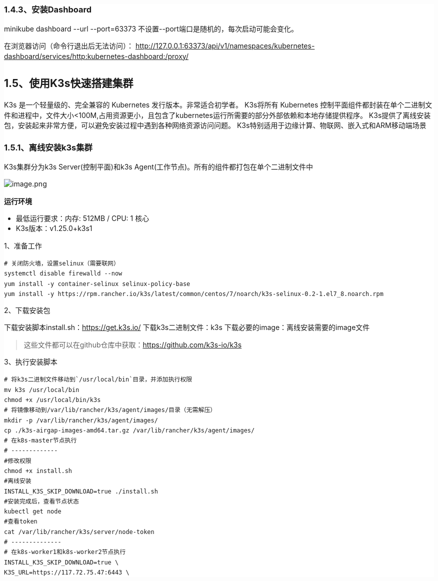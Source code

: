 ### 1.4.3、安装Dashboard

minikube dashboard --url --port=63373
不设置--port端口是随机的，每次启动可能会变化。

在浏览器访问（命令行退出后无法访问）：
http://127.0.0.1:63373/api/v1/namespaces/kubernetes-dashboard/services/http:kubernetes-dashboard:/proxy/


## 1.5、使用K3s快速搭建集群

K3s 是一个轻量级的、完全兼容的 Kubernetes 发行版本。非常适合初学者。
K3s将所有 Kubernetes 控制平面组件都封装在单个二进制文件和进程中，文件大小<100M,占用资源更小，且包含了kubernetes运行所需要的部分外部依赖和本地存储提供程序。
K3s提供了离线安装包，安装起来非常方便，可以避免安装过程中遇到各种网络资源访问问题。
K3s特别适用于边缘计算、物联网、嵌入式和ARM移动端场景

### 1.5.1、离线安装k3s集群

K3s集群分为k3s Server(控制平面)和k3s Agent(工作节点)。所有的组件都打包在单个二进制文件中

![image.png](https://yancey-note-img.oss-cn-beijing.aliyuncs.com/20240520112800.png)

**运行环境**

- 最低运行要求：内存: 512MB / CPU: 1 核心
- K3s版本：v1.25.0+k3s1

1、准备工作
```shell
# 关闭防火墙，设置selinux（需要联网）
systemctl disable firewalld --now
yum install -y container-selinux selinux-policy-base
yum install -y https://rpm.rancher.io/k3s/latest/common/centos/7/noarch/k3s-selinux-0.2-1.el7_8.noarch.rpm
```

2、下载安装包

下载安装脚本install.sh：https://get.k3s.io/
下载k3s二进制文件：k3s
下载必要的image：离线安装需要的image文件

>这些文件都可以在github仓库中获取：https://github.com/k3s-io/k3s

3、执行安装脚本 

```shell
# 将k3s二进制文件移动到`/usr/local/bin`目录，并添加执行权限
mv k3s /usr/local/bin
chmod +x /usr/local/bin/k3s
# 将镜像移动到/var/lib/rancher/k3s/agent/images/目录（无需解压）
mkdir -p /var/lib/rancher/k3s/agent/images/
cp ./k3s-airgap-images-amd64.tar.gz /var/lib/rancher/k3s/agent/images/
# 在k8s-master节点执行
# -------------
#修改权限
chmod +x install.sh
#离线安装
INSTALL_K3S_SKIP_DOWNLOAD=true ./install.sh
#安装完成后，查看节点状态
kubectl get node
#查看token
cat /var/lib/rancher/k3s/server/node-token
# --------------
# 在k8s-worker1和k8s-worker2节点执行
INSTALL_K3S_SKIP_DOWNLOAD=true \
K3S_URL=https://117.72.75.47:6443 \
```